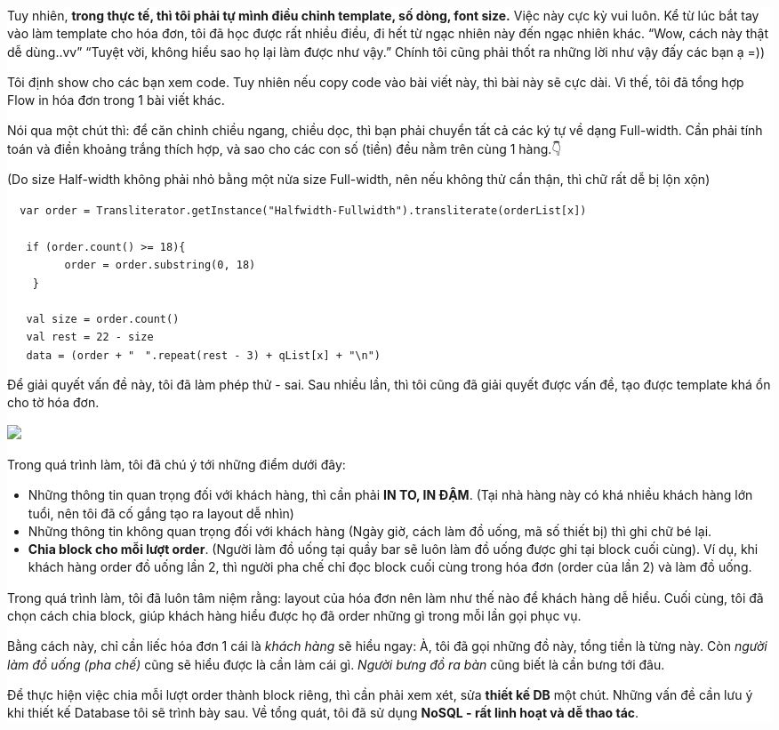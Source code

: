 Tuy nhiên, **trong thực tế, thì tôi phải tự mình điều chỉnh template, số dòng, font  size.**
Việc này cực kỳ vui luôn. Kể từ lúc bắt tay vào làm template cho hóa đơn, tôi đã học được rất nhiều điều, đi hết từ ngạc nhiên này đến ngạc nhiên khác. “Wow, cách này thật dễ dùng..vv” “Tuyệt vời, không hiểu sao họ lại làm được như vậy.” Chính tôi cũng phải thốt ra những lời như vậy đấy các bạn ạ =))

Tôi định show cho các bạn xem code. Tuy nhiên nếu copy code vào bài viết này, thì bài này sẽ cực dài. Vì thế, tôi đã tổng hợp Flow in hóa đơn trong 1 bài viết khác.

Nói qua một chút thì: để căn chỉnh chiều ngang, chiều dọc, thì bạn phải chuyển tất cả các ký tự về dạng Full-width. Cần phải tính toán và điền khoảng trắng thích hợp, và sao cho các con số (tiền) đều nằm trên cùng 1 hàng.👇

(Do size Half-width không phải nhỏ bằng một nửa size Full-width, nên nếu không thử cẩn thận, thì chữ rất dễ bị lộn xộn)

```
  var order = Transliterator.getInstance("Halfwidth-Fullwidth").transliterate(orderList[x])

   if (order.count() >= 18){
         order = order.substring(0, 18)
    }

   val size = order.count()
   val rest = 22 - size
   data = (order + "　".repeat(rest - 3) + qList[x] + "\n")    
```

Để giải quyết vấn đề này, tôi đã làm phép thử - sai. Sau nhiều lần, thì tôi cũng đã giải quyết được vấn đề, tạo được template khá ổn cho tờ hóa đơn.

![](https://images.viblo.asia/766f0416-1d38-47f5-9869-21ebd54206a1.png)

Trong quá trình làm, tôi đã chú ý tới những điểm dưới đây:

* Những thông tin quan trọng đối với khách hàng, thì cần phải **IN TO, IN ĐẬM**. (Tại nhà hàng  này có khá nhiều khách hàng lớn tuổi, nên tôi đã cố gắng tạo ra layout dễ nhìn)
* Những thông tin không quan trọng đối với khách hàng (Ngày giờ, cách làm đồ uống, mã số thiết bị) thì ghi chữ bé lại.
* **Chia block cho mỗi lượt order**. (Người làm đồ uống tại quầy bar sẽ luôn làm đồ uống được ghi tại block cuối cùng).
 Ví dụ, khi khách hàng order đồ uống lần 2, thì người pha chế chỉ đọc block cuối cùng trong hóa đơn (order của lần 2) và làm đồ uống.

Trong quá trình làm, tôi đã luôn tâm niệm rằng: layout của hóa đơn nên làm như thế nào để khách hàng dễ hiểu. Cuối cùng, tôi đã chọn cách chia block, giúp khách hàng hiểu được họ đã order những gì trong mỗi lần gọi phục vụ. 

Bằng cách này, chỉ cần liếc hóa đơn 1 cái là *khách hàng* sẽ hiểu ngay: À, tôi đã gọi những đồ này, tổng tiền là từng này. Còn *người làm đồ uống (pha chế)* cũng sẽ hiểu được là cần làm cái gì. *Người bưng đồ ra bàn* cũng biết là cần bưng tới đâu. 

Để thực hiện việc chia mỗi lượt order thành block riêng, thì cần phải xem xét, sửa **thiết kế DB** một chút.
Những vấn đề cần lưu ý khi thiết kế Database tôi sẽ trình bày sau. Về tổng quát, tôi đã sử dụng **NoSQL - rất linh hoạt và dễ thao tác**.
